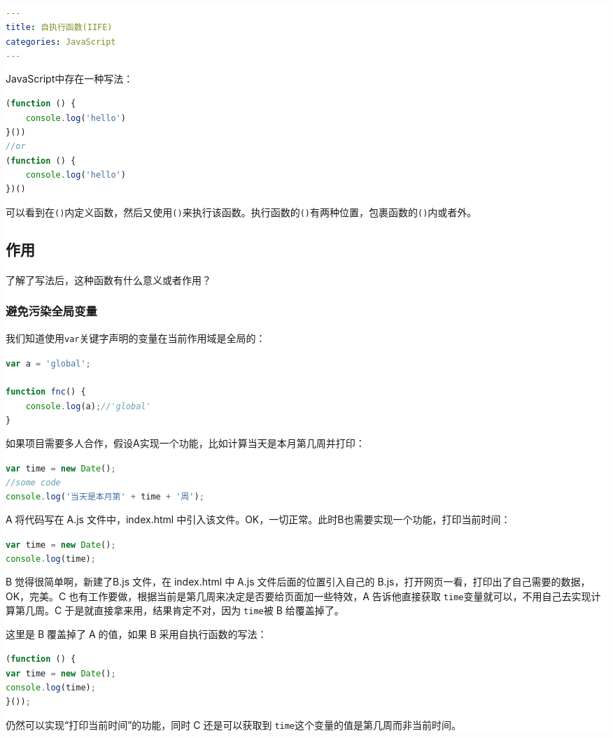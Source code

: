 ```yaml
---
title: 自执行函数(IIFE)
categories: JavaScript
---
```


JavaScript中存在一种写法：
```javascript
(function () {
    console.log('hello')
}())
//or
(function () {
    console.log('hello')
})()
```
可以看到在`()`内定义函数，然后又使用`()`来执行该函数。执行函数的`()`有两种位置，包裹函数的`()`内或者外。


## 作用
了解了写法后，这种函数有什么意义或者作用？

### 避免污染全局变量
我们知道使用`var`关键字声明的变量在当前作用域是全局的：
```javascript
var a = 'global';

function fnc() {
    console.log(a);//'global'
}
```
如果项目需要多人合作，假设A实现一个功能，比如计算当天是本月第几周并打印：
```javascript
var time = new Date();
//some code
console.log('当天是本月第' + time + '周');
```
A 将代码写在 A.js 文件中，index.html 中引入该文件。OK，一切正常。此时B也需要实现一个功能，打印当前时间：
```javascript
var time = new Date();
console.log(time);
```
B 觉得很简单啊，新建了B.js 文件，在 index.html 中 A.js 文件后面的位置引入自己的 B.js，打开网页一看，打印出了自己需要的数据，OK，完美。C 也有工作要做，根据当前是第几周来决定是否要给页面加一些特效，A 告诉他直接获取 `time`变量就可以，不用自己去实现计算第几周。C 于是就直接拿来用，结果肯定不对，因为 `time`被 B 给覆盖掉了。

这里是 B 覆盖掉了 A 的值，如果 B 采用自执行函数的写法：
```javascript
(function () {
var time = new Date();
console.log(time);
}());
```
仍然可以实现“打印当前时间”的功能，同时 C 还是可以获取到 `time`这个变量的值是第几周而非当前时间。
